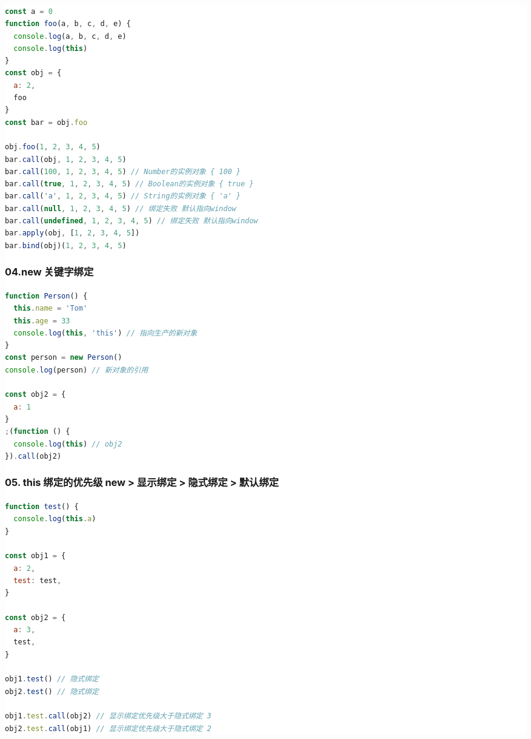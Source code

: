 ```js
const a = 0
function foo(a, b, c, d, e) {
  console.log(a, b, c, d, e)
  console.log(this)
}
const obj = {
  a: 2,
  foo
}
const bar = obj.foo

obj.foo(1, 2, 3, 4, 5)
bar.call(obj, 1, 2, 3, 4, 5)
bar.call(100, 1, 2, 3, 4, 5) // Number的实例对象 { 100 }
bar.call(true, 1, 2, 3, 4, 5) // Boolean的实例对象 { true }
bar.call('a', 1, 2, 3, 4, 5) // String的实例对象 { 'a' }
bar.call(null, 1, 2, 3, 4, 5) // 绑定失败 默认指向window
bar.call(undefined, 1, 2, 3, 4, 5) // 绑定失败 默认指向window
bar.apply(obj, [1, 2, 3, 4, 5])
bar.bind(obj)(1, 2, 3, 4, 5)
```

### 04.new 关键字绑定

```js
function Person() {
  this.name = 'Tom'
  this.age = 33
  console.log(this, 'this') // 指向生产的新对象
}
const person = new Person()
console.log(person) // 新对象的引用

const obj2 = {
  a: 1
}
;(function () {
  console.log(this) // obj2
}).call(obj2)
```

### 05. this 绑定的优先级 new > 显示绑定 > 隐式绑定 > 默认绑定

```js
function test() {
  console.log(this.a)
}

const obj1 = {
  a: 2,
  test: test,
}

const obj2 = {
  a: 3,
  test,
}

obj1.test() // 隐式绑定
obj2.test() // 隐式绑定

obj1.test.call(obj2) // 显示绑定优先级大于隐式绑定 3
obj2.test.call(obj1) // 显示绑定优先级大于隐式绑定 2
```
